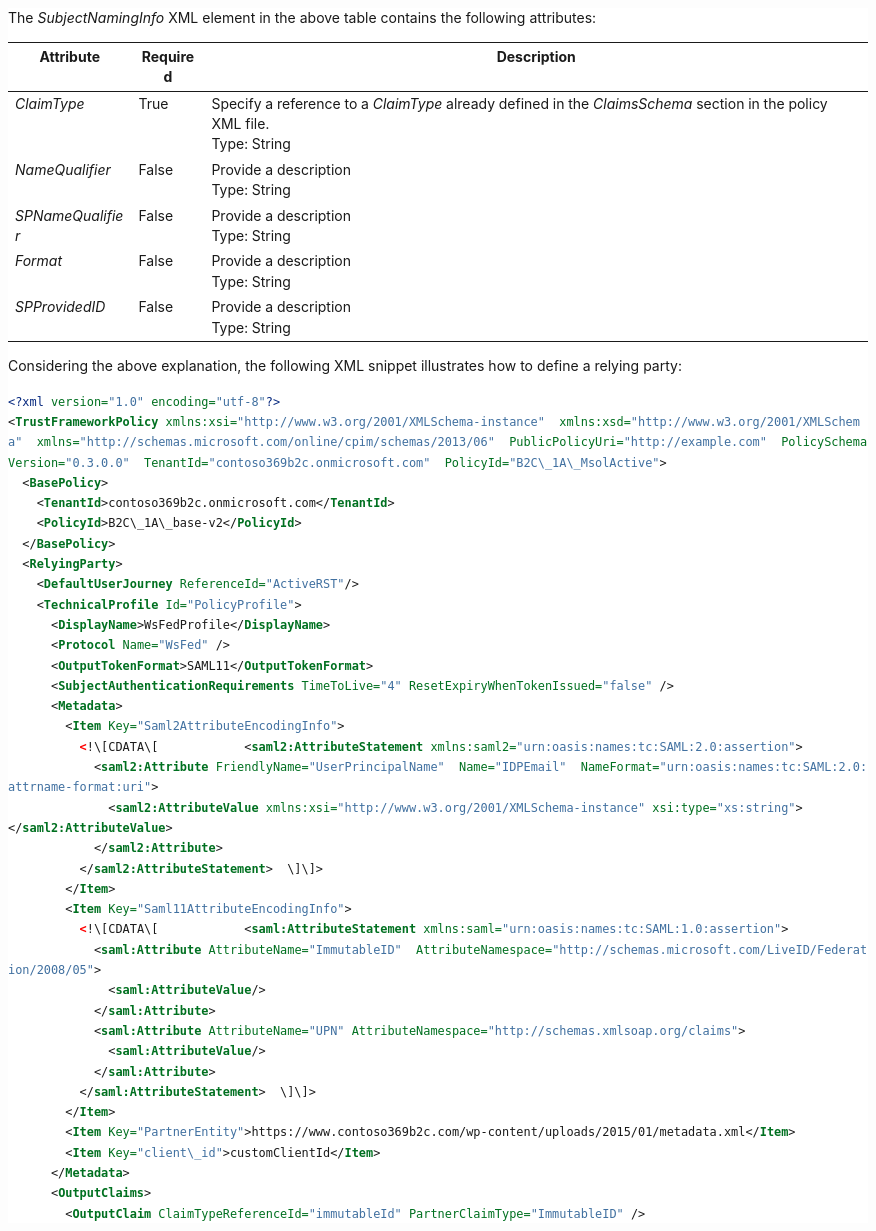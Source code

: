 The *SubjectNamingInfo* XML element in the above table contains the
following attributes:


|Attribute|Required|Description|
|---------|--------|-----------|
|*ClaimType*|True|Specify a reference to a *ClaimType* already defined in the *ClaimsSchema* section in the policy XML file.<br/>Type: String|
|*NameQualifier*|False|Provide a description<br/>Type: String|
|*SPNameQualifier*|False|Provide a description<br/>Type: String|
|*Format*|False|Provide a description<br/>Type: String|
|*SPProvidedID*|False|Provide a description<br/>Type: String|

Considering the above explanation, the following XML snippet illustrates
how to define a relying party:

```xml
<?xml version="1.0" encoding="utf-8"?>
<TrustFrameworkPolicy xmlns:xsi="http://www.w3.org/2001/XMLSchema-instance"  xmlns:xsd="http://www.w3.org/2001/XMLSchema"  xmlns="http://schemas.microsoft.com/online/cpim/schemas/2013/06"  PublicPolicyUri="http://example.com"  PolicySchemaVersion="0.3.0.0"  TenantId="contoso369b2c.onmicrosoft.com"  PolicyId="B2C\_1A\_MsolActive">
  <BasePolicy>
    <TenantId>contoso369b2c.onmicrosoft.com</TenantId>
    <PolicyId>B2C\_1A\_base-v2</PolicyId>
  </BasePolicy>
  <RelyingParty>
    <DefaultUserJourney ReferenceId="ActiveRST"/>
    <TechnicalProfile Id="PolicyProfile">
      <DisplayName>WsFedProfile</DisplayName>
      <Protocol Name="WsFed" />
      <OutputTokenFormat>SAML11</OutputTokenFormat>
      <SubjectAuthenticationRequirements TimeToLive="4" ResetExpiryWhenTokenIssued="false" />
      <Metadata>
        <Item Key="Saml2AttributeEncodingInfo">
          <!\[CDATA\[            <saml2:AttributeStatement xmlns:saml2="urn:oasis:names:tc:SAML:2.0:assertion">
            <saml2:Attribute FriendlyName="UserPrincipalName"  Name="IDPEmail"  NameFormat="urn:oasis:names:tc:SAML:2.0:attrname-format:uri">
              <saml2:AttributeValue xmlns:xsi="http://www.w3.org/2001/XMLSchema-instance" xsi:type="xs:string">                </saml2:AttributeValue>
            </saml2:Attribute>
          </saml2:AttributeStatement>  \]\]>
        </Item>
        <Item Key="Saml11AttributeEncodingInfo">
          <!\[CDATA\[            <saml:AttributeStatement xmlns:saml="urn:oasis:names:tc:SAML:1.0:assertion">
            <saml:Attribute AttributeName="ImmutableID"  AttributeNamespace="http://schemas.microsoft.com/LiveID/Federation/2008/05">
              <saml:AttributeValue/>
            </saml:Attribute>
            <saml:Attribute AttributeName="UPN" AttributeNamespace="http://schemas.xmlsoap.org/claims">
              <saml:AttributeValue/>
            </saml:Attribute>
          </saml:AttributeStatement>  \]\]>
        </Item>
        <Item Key="PartnerEntity">https://www.contoso369b2c.com/wp-content/uploads/2015/01/metadata.xml</Item>
        <Item Key="client\_id">customClientId</Item>
      </Metadata>
      <OutputClaims>
        <OutputClaim ClaimTypeReferenceId="immutableId" PartnerClaimType="ImmutableID" />
```